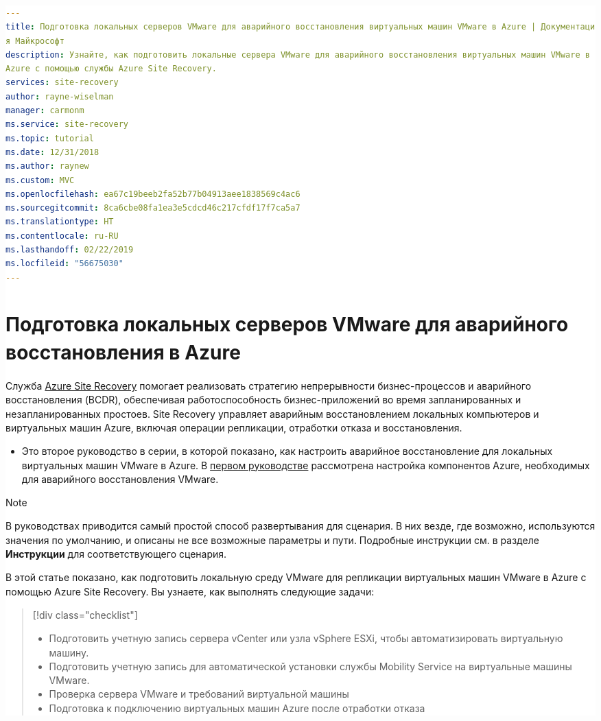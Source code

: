 ```yaml
---
title: Подготовка локальных серверов VMware для аварийного восстановления виртуальных машин VMware в Azure | Документация Майкрософт
description: Узнайте, как подготовить локальные сервера VMware для аварийного восстановления виртуальных машин VMware в Azure с помощью службы Azure Site Recovery.
services: site-recovery
author: rayne-wiselman
manager: carmonm
ms.service: site-recovery
ms.topic: tutorial
ms.date: 12/31/2018
ms.author: raynew
ms.custom: MVC
ms.openlocfilehash: ea67c19beeb2fa52b77b04913aee1838569c4ac6
ms.sourcegitcommit: 8ca6cbe08fa1ea3e5cdcd46c217cfdf17f7ca5a7
ms.translationtype: HT
ms.contentlocale: ru-RU
ms.lasthandoff: 02/22/2019
ms.locfileid: "56675030"
---
```

# <a name="prepare-on-premises-vmware-servers-for-disaster-recovery-to-azure"></a>Подготовка локальных серверов VMware для аварийного восстановления в Azure

Служба [Azure Site Recovery](site-recovery-overview.md) помогает реализовать стратегию непрерывности бизнес-процессов и аварийного восстановления (BCDR), обеспечивая работоспособность бизнес-приложений во время запланированных и незапланированных простоев. Site Recovery управляет аварийным восстановлением локальных компьютеров и виртуальных машин Azure, включая операции репликации, отработки отказа и восстановления.

- Это второе руководство в серии, в которой показано, как настроить аварийное восстановление для локальных виртуальных машин VMware в Azure. В [первом руководстве](tutorial-prepare-azure.md) рассмотрена настройка компонентов Azure, необходимых для аварийного восстановления VMware.


> [!NOTE]
> В руководствах приводится самый простой способ развертывания для сценария. В них везде, где возможно, используются значения по умолчанию, и описаны не все возможные параметры и пути. Подробные инструкции см. в разделе **Инструкции** для соответствующего сценария.

В этой статье показано, как подготовить локальную среду VMware для репликации виртуальных машин VMware в Azure с помощью Azure Site Recovery. Вы узнаете, как выполнять следующие задачи:

> [!div class="checklist"]
> * Подготовить учетную запись сервера vCenter или узла vSphere ESXi, чтобы автоматизировать виртуальную машину.
> * Подготовить учетную запись для автоматической установки службы Mobility Service на виртуальные машины VMware.
> * Проверка сервера VMware и требований виртуальной машины
> * Подготовка к подключению виртуальных машин Azure после отработки отказа
